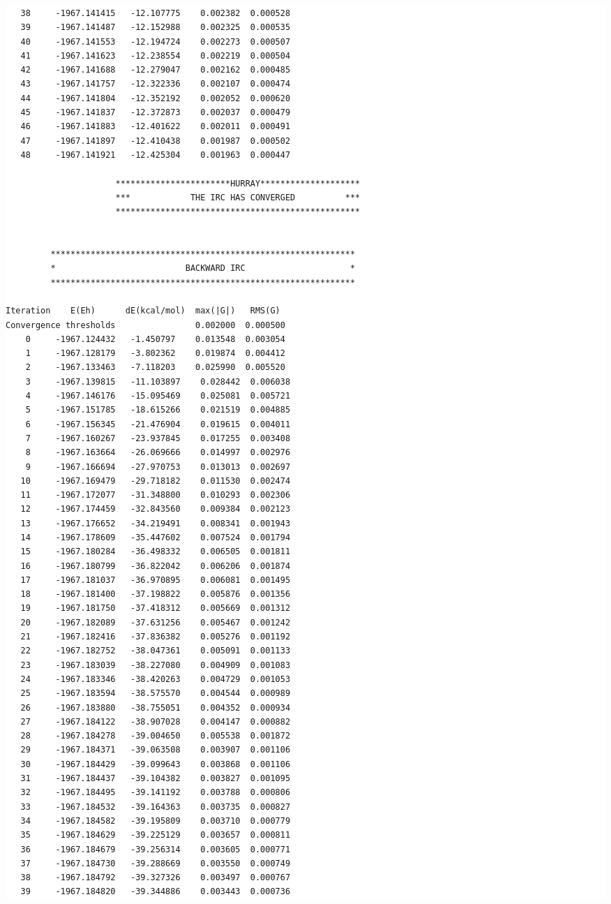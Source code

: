 ```title="Example of IRC optimisation calculation text from the ORCA output file"
   38     -1967.141415   -12.107775    0.002382  0.000528
   39     -1967.141487   -12.152988    0.002325  0.000535
   40     -1967.141553   -12.194724    0.002273  0.000507
   41     -1967.141623   -12.238554    0.002219  0.000504
   42     -1967.141688   -12.279047    0.002162  0.000485
   43     -1967.141757   -12.322336    0.002107  0.000474
   44     -1967.141804   -12.352192    0.002052  0.000620
   45     -1967.141837   -12.372873    0.002037  0.000479
   46     -1967.141883   -12.401622    0.002011  0.000491
   47     -1967.141897   -12.410438    0.001987  0.000502
   48     -1967.141921   -12.425304    0.001963  0.000447

                      ***********************HURRAY********************
                      ***            THE IRC HAS CONVERGED          ***
                      *************************************************


         *************************************************************
         *                          BACKWARD IRC                     *
         *************************************************************

Iteration    E(Eh)      dE(kcal/mol)  max(|G|)   RMS(G) 
Convergence thresholds                0.002000  0.000500            
    0     -1967.124432   -1.450797    0.013548  0.003054
    1     -1967.128179   -3.802362    0.019874  0.004412
    2     -1967.133463   -7.118203    0.025990  0.005520
    3     -1967.139815   -11.103897    0.028442  0.006038
    4     -1967.146176   -15.095469    0.025081  0.005721
    5     -1967.151785   -18.615266    0.021519  0.004885
    6     -1967.156345   -21.476904    0.019615  0.004011
    7     -1967.160267   -23.937845    0.017255  0.003408
    8     -1967.163664   -26.069666    0.014997  0.002976
    9     -1967.166694   -27.970753    0.013013  0.002697
   10     -1967.169479   -29.718182    0.011530  0.002474
   11     -1967.172077   -31.348800    0.010293  0.002306
   12     -1967.174459   -32.843560    0.009384  0.002123
   13     -1967.176652   -34.219491    0.008341  0.001943
   14     -1967.178609   -35.447602    0.007524  0.001794
   15     -1967.180284   -36.498332    0.006505  0.001811
   16     -1967.180799   -36.822042    0.006206  0.001874
   17     -1967.181037   -36.970895    0.006081  0.001495
   18     -1967.181400   -37.198822    0.005876  0.001356
   19     -1967.181750   -37.418312    0.005669  0.001312
   20     -1967.182089   -37.631256    0.005467  0.001242
   21     -1967.182416   -37.836382    0.005276  0.001192
   22     -1967.182752   -38.047361    0.005091  0.001133
   23     -1967.183039   -38.227080    0.004909  0.001083
   24     -1967.183346   -38.420263    0.004729  0.001053
   25     -1967.183594   -38.575570    0.004544  0.000989
   26     -1967.183880   -38.755051    0.004352  0.000934
   27     -1967.184122   -38.907028    0.004147  0.000882
   28     -1967.184278   -39.004650    0.005538  0.001872
   29     -1967.184371   -39.063508    0.003907  0.001106
   30     -1967.184429   -39.099643    0.003868  0.001106
   31     -1967.184437   -39.104382    0.003827  0.001095
   32     -1967.184495   -39.141192    0.003788  0.000806
   33     -1967.184532   -39.164363    0.003735  0.000827
   34     -1967.184582   -39.195809    0.003710  0.000779
   35     -1967.184629   -39.225129    0.003657  0.000811
   36     -1967.184679   -39.256314    0.003605  0.000771
   37     -1967.184730   -39.288669    0.003550  0.000749
   38     -1967.184792   -39.327326    0.003497  0.000767
   39     -1967.184820   -39.344886    0.003443  0.000736
```